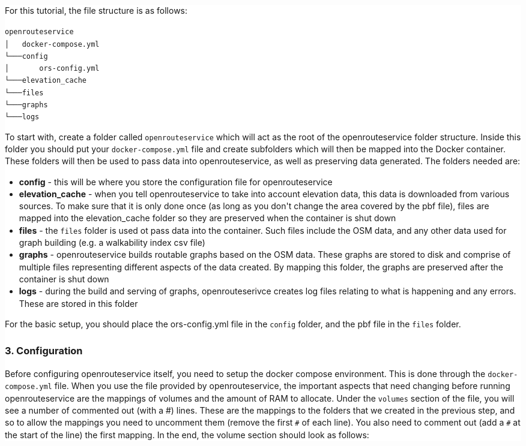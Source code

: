 For this tutorial, the file structure is as follows:

```
openrouteservice
│   docker-compose.yml
└───config 
│       ors-config.yml  
└───elevation_cache
└───files
└───graphs
└───logs
```

To start with, create a folder called `openrouteservice` which will act as the root of the openrouteservice folder 
structure. Inside this folder you should put your `docker-compose.yml` file and create subfolders which will then be 
mapped into the Docker container. These folders will then be used to pass data into openrouteservice, as well as 
preserving data generated. The folders needed are:

* **config** - this will be where you store the configuration file for openrouteservice
* **elevation_cache** - when you tell openrouteservice to take into account elevation data, this data is downloaded from 
  various sources. To make sure that it is only done once (as long as you don't change the area covered by the pbf 
  file), files are mapped into the elevation_cache folder so they are preserved when the container is shut down
* **files** - the `files` folder is used ot pass data into the container. Such files include the OSM data, and any 
  other data used for graph building (e.g. a walkability index csv file)
* **graphs** - openrouteservice builds routable graphs based on the OSM data. These graphs are stored to disk and 
  comprise of multiple files representing different aspects of the data created. By mapping this folder, the graphs 
  are preserved after the container is shut down
* **logs** - during the build and serving of graphs, openrouteserivce creates log files relating to what is 
  happening and any errors. These are stored in this folder

For the basic setup, you should place the ors-config.yml file in the `config` folder, and the pbf file in the 
`files` folder.

### 3. Configuration

Before configuring openrouteservice itself, you need to setup the docker compose environment. This is done through 
the `docker-compose.yml` file. When you use the file provided by openrouteservice, the important aspects that need 
changing before running openrouteservice are the mappings of volumes and the amount of RAM to allocate. Under the 
`volumes` section of the file, you will see a number of commented out (with a #) lines. These are the mappings to 
the folders that we created in the previous step, and so to allow the mappings you need to uncomment them (remove 
the first `#` of each line). You also need to comment out (add a `#` at the start of the line) the first mapping. In 
the end, the volume section should look as follows:
